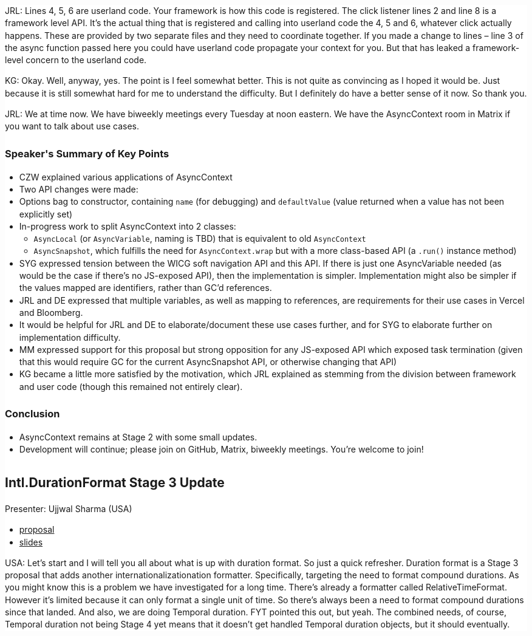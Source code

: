 JRL: Lines 4, 5, 6 are userland code. Your framework is how this code is registered. The click listener lines 2 and line 8 is a framework level API. It’s the actual thing that is registered and calling into userland code the 4, 5 and 6, whatever click actually happens. These are provided by two separate files and they need to coordinate together. If you made a change to lines – line 3 of the async function passed here you could have userland code propagate your context for you. But that has leaked a framework-level concern to the userland code. 

KG: Okay. Well, anyway, yes. The point is I feel somewhat better. This is not quite as convincing as I hoped it would be. Just because it is still somewhat hard for me to understand the difficulty. But I definitely do have a better sense of it now. So thank you. 

JRL: We at time now. We have biweekly meetings every Tuesday at noon eastern. We have the AsyncContext room in Matrix if you want to talk about use cases.

### Speaker's Summary of Key Points
* CZW explained various applications of AsyncContext
* Two API changes were made:
* Options bag to constructor, containing `name` (for debugging) and `defaultValue` (value returned when a value has not been explicitly set)
* In-progress work to split AsyncContext into 2 classes:
   * `AsyncLocal` (or `AsyncVariable`, naming is TBD) that is equivalent to old `AsyncContext`
   * `AsyncSnapshot`, which fulfills the need for `AsyncContext.wrap` but with a more class-based API (a `.run()` instance method)
* SYG expressed tension between the WICG soft navigation API and this API. If there is just one AsyncVariable needed (as would be the case if there’s no JS-exposed API), then the implementation is simpler. Implementation might also be simpler if the values mapped are identifiers, rather than GC’d references.
 * JRL and DE expressed that multiple variables, as well as mapping to references, are requirements for their use cases in Vercel and Bloomberg.
 * It would be helpful for JRL and DE to elaborate/document these use cases further, and for SYG to elaborate further on implementation difficulty.
* MM expressed support for this proposal but strong opposition for any JS-exposed API which exposed task termination (given that this would require GC for the current AsyncSnapshot API, or otherwise changing that API)
* KG became a little more satisfied by the motivation, which JRL explained as stemming from the division between framework and user code (though this remained not entirely clear). 

### Conclusion
* AsyncContext remains at Stage 2 with some small updates.
* Development will continue; please join on GitHub, Matrix, biweekly meetings. You’re welcome to join!

## Intl.DurationFormat Stage 3 Update

Presenter: Ujjwal Sharma (USA)

- [proposal]()
- [slides](https://notes.igalia.com/p/TWx5MikWg)

USA: Let’s start and I will tell you all about what is up with duration format. So just a quick refresher. Duration format is a Stage 3 proposal that adds another internationalizationation formatter. Specifically, targeting the need to format compound durations. As you might know this is a problem we have investigated for a long time. There’s already a formatter called RelativeTimeFormat. However it’s limited because it can only format a single unit of time. So there’s always been a need to format compound durations since that landed. And also, we are doing Temporal duration. FYT pointed this out, but yeah. The combined needs, of course, Temporal duration not being Stage 4 yet means that it doesn’t get handled Temporal duration objects, but it should eventually.
